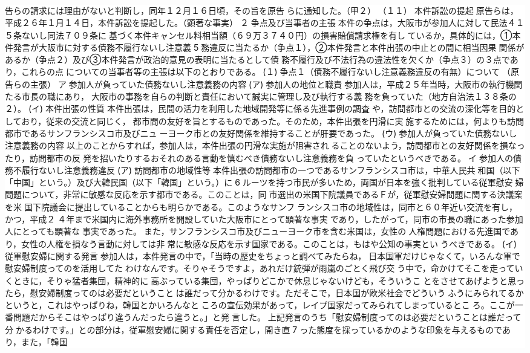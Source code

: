 告らの請求には理由がないと判断し，同年１２月１６日頃，その旨を原告
らに通知した。（甲２） 
（１１） 本件訴訟の提起 
原告らは，平成２６年１月１４日，本件訴訟を提起した。（顕著な事実） 
２ 争点及び当事者の主張 
本件の争点は，大阪市が参加人に対して民法４１５条ないし同法７０９条に
基づく本件キャンセル料相当額（６９万３７４０円）の損害賠償請求権を有し
ているか，具体的には，①本件発言が大阪市に対する債務不履行ないし注意義
 5 
務違反に当たるか（争点１），②本件発言と本件出張の中止との間に相当因果
関係があるか（争点２）及び③本件発言が政治的意見の表明に当たるとして債
務不履行及び不法行為の違法性を欠くか（争点３）の３点であり，これらの点
についての当事者等の主張は以下のとおりである。 
(１) 争点１（債務不履行ないし注意義務違反の有無）について 
（原告らの主張） 
ア 参加人が負っていた債務ないし注意義務の内容 
(ア) 参加人の地位と職責 
参加人は，平成２５年当時，大阪市の執行機関たる市長の職にあり，
大阪市の事務を自らの判断と責任において誠実に管理し及び執行する義
務を負っていた（地方自治法１３８条の２）。 
(イ) 本件出張の性質 
本件出張は，民間の活力を利用した地域開発等に係る先進事例の調査
や，訪問都市との交流の深化等を目的としており，従来の交流と同じく，
都市間の友好を旨とするものであった。そのため，本件出張を円滑に実
施するためには，何よりも訪問都市であるサンフランシスコ市及びニュ
ーヨーク市との友好関係を維持することが肝要であった。 
(ウ) 参加人が負っていた債務ないし注意義務の内容 
以上のことからすれば，参加人は，本件出張の円滑な実施が阻害され
ることのないよう，訪問都市との友好関係を損なったり，訪問都市の反
発を招いたりするおそれのある言動を慎むべき債務ないし注意義務を負
っていたというべきである。 
イ 参加人の債務不履行ないし注意義務違反 
(ア) 訪問都市の地域性等 
本件出張の訪問都市の一つであるサンフランシスコ市は，中華人民共
和国（以下「中国」という。）及び大韓民国（以下「韓国」という。）に
 6 
ルーツを持つ市民が多いため，両国が日本を強く批判している従軍慰安
婦問題について，非常に敏感な反応を示す都市である。このことは，同
市選出の米国下院議員であるＦが，従軍慰安婦問題に関する決議案を米
国下院議会に提出していることからも明らかである。このようなサンフ
ランシスコ市の地域性は，同市と６０年近い交流を有し，かつ，平成２
４年まで米国内に海外事務所を開設していた大阪市にとって顕著な事実
であり，したがって，同市の市長の職にあった参加人にとっても顕著な
事実であった。 
また，サンフランシスコ市及びニューヨーク市を含む米国は，女性の
人権問題における先進国であり，女性の人権を損なう言動に対しては非
常に敏感な反応を示す国家である。このことは，もはや公知の事実とい
うべきである。 
(イ) 従軍慰安婦に関する発言 
参加人は，本件発言の中で，「当時の歴史をちょっと調べてみたらね，
日本国軍だけじゃなくて，いろんな軍で慰安婦制度ってのを活用してた
わけなんです。そりゃそうですよ，あれだけ銃弾が雨嵐のごとく飛び交
う中で，命かけてそこを走っていくときに，そりゃ猛者集団，精神的に
高ぶっている集団，やっぱりどこかで休息じゃないけども，そういうこ
とをさせてあげようと思ったら，慰安婦制度ってのは必要だということ
は誰だって分かるわけです。ただそこで，日本国が欧米社会でどういう
ふうにみられてるかというと，これはやっぱりね，韓国とかいろんなと
ころの宣伝効果があって，レイプ国家だってみられてしまっているとこ
ろ。ここが一番問題だからそこはやっぱり違うんだったら違うと。」と発
言した。 
上記発言のうち「慰安婦制度ってのは必要だということは誰だって分
かるわけです。」との部分は，従軍慰安婦に関する責任を否定し，開き直
 7 
った態度を採っているかのような印象を与えるものであり，また，「韓国